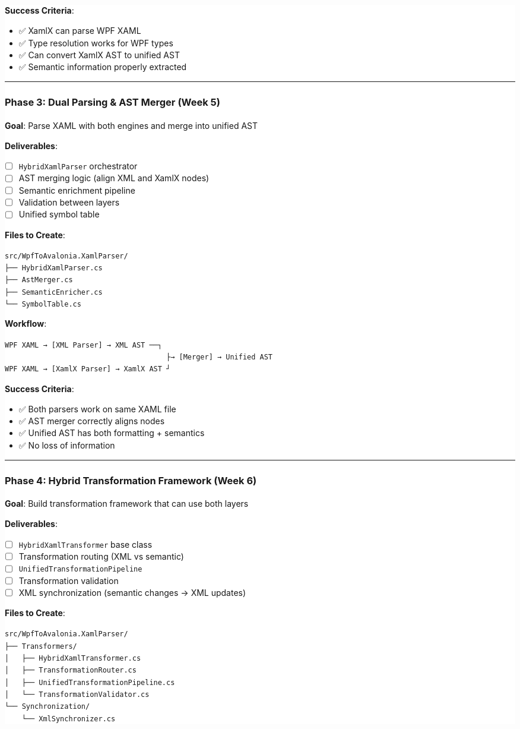 **Success Criteria**:
- ✅ XamlX can parse WPF XAML
- ✅ Type resolution works for WPF types
- ✅ Can convert XamlX AST to unified AST
- ✅ Semantic information properly extracted

---

### Phase 3: Dual Parsing & AST Merger (Week 5)

**Goal**: Parse XAML with both engines and merge into unified AST

**Deliverables**:
- [ ] `HybridXamlParser` orchestrator
- [ ] AST merging logic (align XML and XamlX nodes)
- [ ] Semantic enrichment pipeline
- [ ] Validation between layers
- [ ] Unified symbol table

**Files to Create**:
```
src/WpfToAvalonia.XamlParser/
├── HybridXamlParser.cs
├── AstMerger.cs
├── SemanticEnricher.cs
└── SymbolTable.cs
```

**Workflow**:
```
WPF XAML → [XML Parser] → XML AST ──┐
                                      ├→ [Merger] → Unified AST
WPF XAML → [XamlX Parser] → XamlX AST ┘
```

**Success Criteria**:
- ✅ Both parsers work on same XAML file
- ✅ AST merger correctly aligns nodes
- ✅ Unified AST has both formatting + semantics
- ✅ No loss of information

---

### Phase 4: Hybrid Transformation Framework (Week 6)

**Goal**: Build transformation framework that can use both layers

**Deliverables**:
- [ ] `HybridXamlTransformer` base class
- [ ] Transformation routing (XML vs semantic)
- [ ] `UnifiedTransformationPipeline`
- [ ] Transformation validation
- [ ] XML synchronization (semantic changes → XML updates)

**Files to Create**:
```
src/WpfToAvalonia.XamlParser/
├── Transformers/
│   ├── HybridXamlTransformer.cs
│   ├── TransformationRouter.cs
│   ├── UnifiedTransformationPipeline.cs
│   └── TransformationValidator.cs
└── Synchronization/
    └── XmlSynchronizer.cs
```
